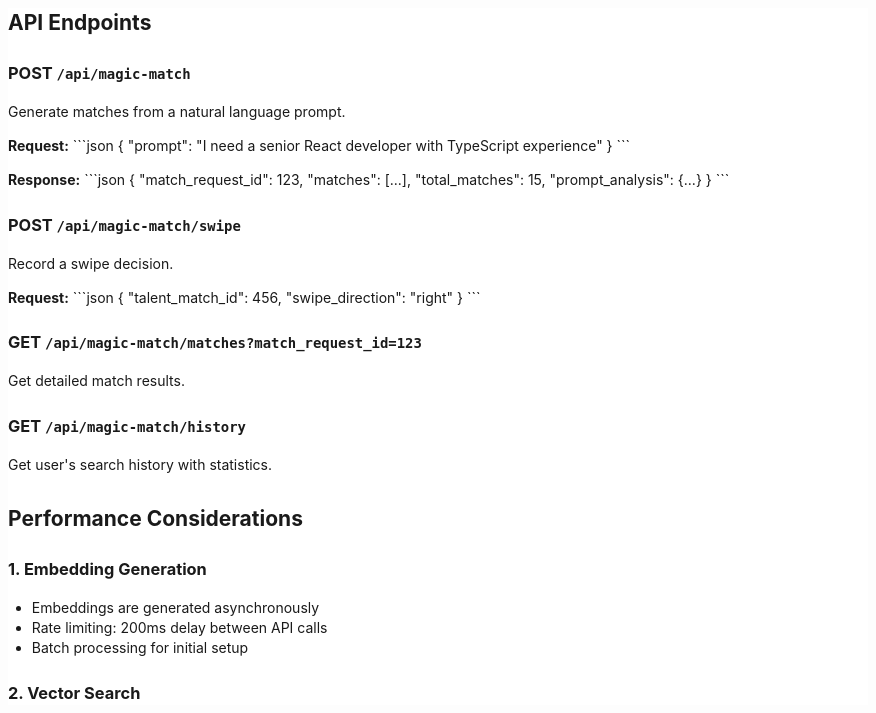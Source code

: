 ## API Endpoints

### POST `/api/magic-match`

Generate matches from a natural language prompt.

**Request:**
\`\`\`json
{
"prompt": "I need a senior React developer with TypeScript experience"
}
\`\`\`

**Response:**
\`\`\`json
{
"match_request_id": 123,
"matches": [...],
"total_matches": 15,
"prompt_analysis": {...}
}
\`\`\`

### POST `/api/magic-match/swipe`

Record a swipe decision.

**Request:**
\`\`\`json
{
"talent_match_id": 456,
"swipe_direction": "right"
}
\`\`\`

### GET `/api/magic-match/matches?match_request_id=123`

Get detailed match results.

### GET `/api/magic-match/history`

Get user's search history with statistics.

## Performance Considerations

### 1. Embedding Generation

- Embeddings are generated asynchronously
- Rate limiting: 200ms delay between API calls
- Batch processing for initial setup

### 2. Vector Search
